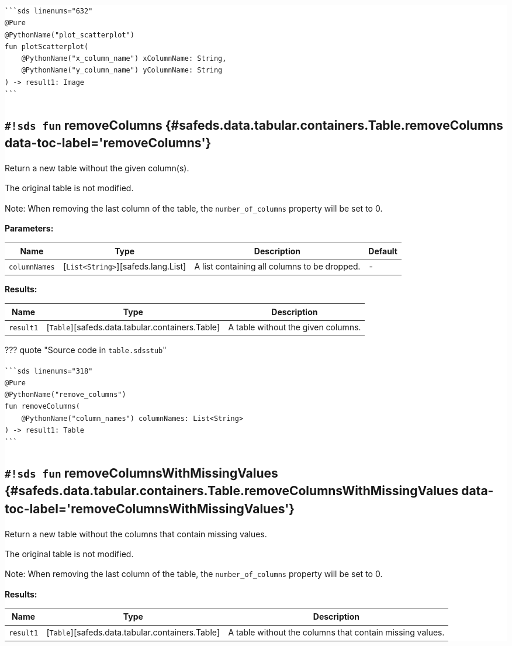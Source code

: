     ```sds linenums="632"
    @Pure
    @PythonName("plot_scatterplot")
    fun plotScatterplot(
        @PythonName("x_column_name") xColumnName: String,
        @PythonName("y_column_name") yColumnName: String
    ) -> result1: Image
    ```

## `#!sds fun` removeColumns {#safeds.data.tabular.containers.Table.removeColumns data-toc-label='removeColumns'}

Return a new table without the given column(s).

The original table is not modified.

Note: When removing the last column of the table, the `number_of_columns` property will be set to 0.

**Parameters:**

| Name | Type | Description | Default |
|------|------|-------------|---------|
| `columnNames` | [`List<String>`][safeds.lang.List] | A list containing all columns to be dropped. | - |

**Results:**

| Name | Type | Description |
|------|------|-------------|
| `result1` | [`Table`][safeds.data.tabular.containers.Table] | A table without the given columns. |

??? quote "Source code in `table.sdsstub`"

    ```sds linenums="318"
    @Pure
    @PythonName("remove_columns")
    fun removeColumns(
        @PythonName("column_names") columnNames: List<String>
    ) -> result1: Table
    ```

## `#!sds fun` removeColumnsWithMissingValues {#safeds.data.tabular.containers.Table.removeColumnsWithMissingValues data-toc-label='removeColumnsWithMissingValues'}

Return a new table without the columns that contain missing values.

The original table is not modified.

Note: When removing the last column of the table, the `number_of_columns` property will be set to 0.

**Results:**

| Name | Type | Description |
|------|------|-------------|
| `result1` | [`Table`][safeds.data.tabular.containers.Table] | A table without the columns that contain missing values. |
